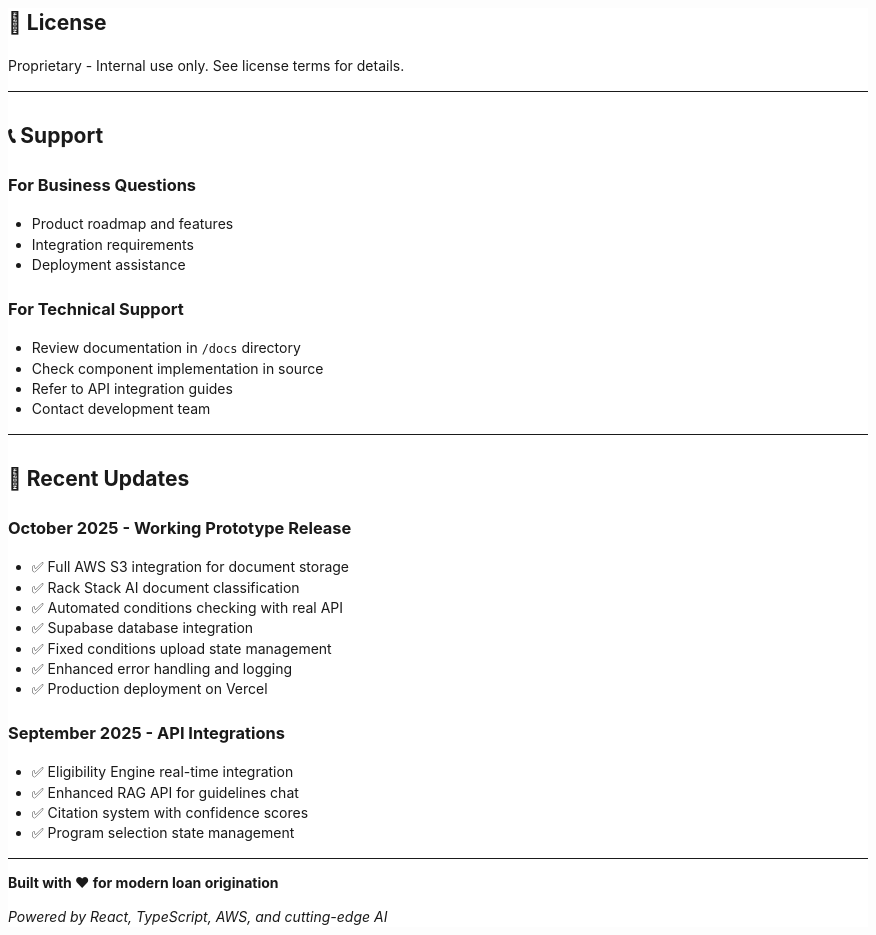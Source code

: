 
## 📄 License

Proprietary - Internal use only. See license terms for details.

---

## 📞 Support

### For Business Questions
- Product roadmap and features
- Integration requirements
- Deployment assistance

### For Technical Support
- Review documentation in `/docs` directory
- Check component implementation in source
- Refer to API integration guides
- Contact development team

---

## 🎉 Recent Updates

### October 2025 - Working Prototype Release
- ✅ Full AWS S3 integration for document storage
- ✅ Rack Stack AI document classification
- ✅ Automated conditions checking with real API
- ✅ Supabase database integration
- ✅ Fixed conditions upload state management
- ✅ Enhanced error handling and logging
- ✅ Production deployment on Vercel

### September 2025 - API Integrations
- ✅ Eligibility Engine real-time integration
- ✅ Enhanced RAG API for guidelines chat
- ✅ Citation system with confidence scores
- ✅ Program selection state management

---

**Built with ❤️ for modern loan origination**

*Powered by React, TypeScript, AWS, and cutting-edge AI*
